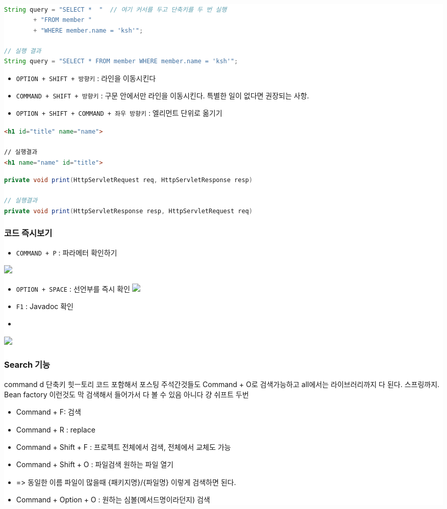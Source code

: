 ```java
String query = "SELECT *  "  // 여기 커서를 두고 단축키를 두 번 실행
        + "FROM member "
        + "WHERE member.name = 'ksh'";

// 실행 결과
String query = "SELECT * FROM member WHERE member.name = 'ksh'";
```

- `OPTION + SHIFT + 방향키` : 라인을 이동시킨다
- `COMMAND + SHIFT + 방향키` : 구문 안에서만 라인을 이동시킨다. 특별한 일이 없다면 권장되는 사항.

- `OPTION + SHIFT + COMMAND + 좌우 방향키` : 엘리먼트 단위로 옮기기

```html
<h1 id="title" name="name">

// 실행결과
<h1 name="name" id="title">
```

```java
private void print(HttpServletRequest req, HttpServletResponse resp)

// 실행결과
private void print(HttpServletResponse resp, HttpServletRequest req)
```



### 코드 즉시보기

- `COMMAND + P` : 파라메터 확인하기

![](IntelliJ%20shortcut/53072151-F2D8-4C13-BE99-01ADE4FC3343.png)

- `OPTION + SPACE` : 선언부를 즉시 확인
![](IntelliJ%20shortcut/EB2A31DE-FA85-421C-B62E-D71F20B1F49E.png)

- `F1` : Javadoc 확인
- 
![](IntelliJ%20shortcut/F5AAC78C-4DB3-4F62-B957-64C511EC61AA.png)



### Search 기능
command d 단축키 힛ㅡ토리 코드 포함해서 포스팅 주석간것들도
Command + O로 검색가능하고 all에서는 라이브러리까지 다 된다. 스프링까지. Bean factory 이런것도 막 검색해서 들어가서 다 볼 수 있음
아니다 걍 쉬프트 두번

- Command + F: 검색
- Command + R : replace
- Command + Shift + F :  프로젝트 전체에서 검색, 전체에서 교체도 가능

- Command + Shift + O : 파일검색 원하는 파일 열기
- => 동일한 이름 파일이 많을때 {패키지명}/{파일명} 이렇게 검색하면 된다.
- Command + Option + O : 원하는 심볼(메서드명이라던지) 검색
